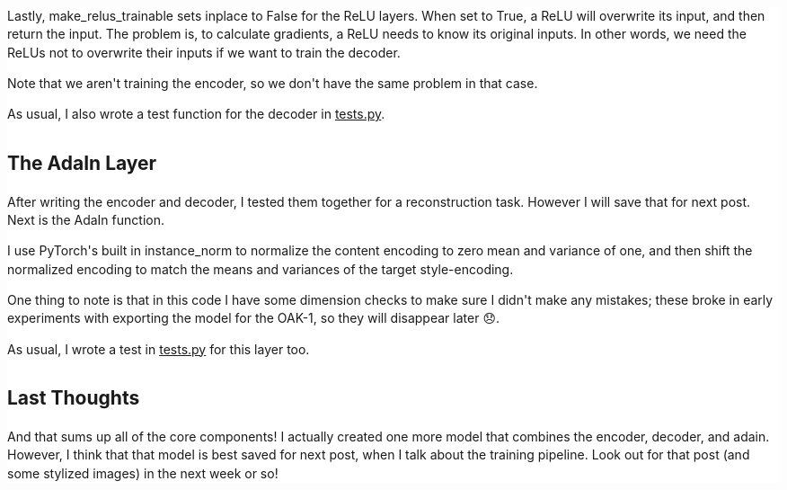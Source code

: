 Lastly, <span class="code">make_relus_trainable</span> sets <span class="code">inplace</span> to <span class="code">False</span> for the ReLU layers. When set to <span class="code">True</span>, a ReLU will overwrite its input, and then return the input. The problem is, to calculate gradients, a ReLU needs to know its original inputs. In other words, we need the ReLUs not to overwrite their inputs if we want to train the decoder.

Note that we aren't training the encoder, so we don't have the same problem in that case.

As usual, I also wrote a test function for the decoder in <a href="https://github.com/J3698/AdaIN-reimplementation/blob/post-two/tests.py"><span class="code">tests.py</span></a>.


## The AdaIn Layer

After writing the encoder and decoder, I tested them together for a reconstruction task. However I will save that for next post. Next is the AdaIn function.

<script src="https://emgithub.com/embed.js?target=https%3A%2F%2Fgithub.com%2FJ3698%2FAdaIN-reimplementation%2Fblob%2Fpost-two%2Fadain.py%23L1-L29&style=github&showBorder=on&showLineNumbers=on&showFileMeta=on&showCopy=on"></script>

 I use PyTorch's built in <span class="code">instance_norm</span> to normalize the content encoding to zero mean and variance of one, and then shift the normalized encoding to match the means and variances of the target style-encoding.

One thing to note is that in this code I have some dimension checks to make sure I didn't make any mistakes; these broke in early experiments with exporting the model for the OAK-1, so they will disappear later 😞.

As usual, I wrote a test in <a href="https://github.com/J3698/AdaIN-reimplementation/blob/post-two/tests.py"><span class="code">tests.py</span></a> for this layer too.

## Last Thoughts

And that sums up all of the core components! I actually created one more model that combines the encoder, decoder, and adain. However, I think that that model is best saved for next post, when I talk about the training pipeline. Look out for that post (and some stylized images) in the next week or so!
